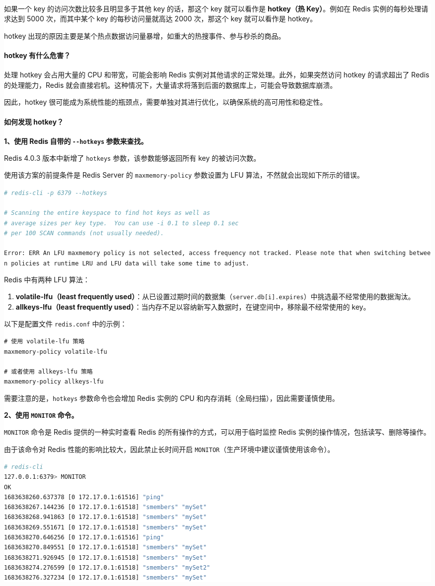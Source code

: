 如果一个 key 的访问次数比较多且明显多于其他 key 的话，那这个 key 就可以看作是 **hotkey（热 Key）**。例如在 Redis 实例的每秒处理请求达到 5000 次，而其中某个 key 的每秒访问量就高达 2000 次，那这个 key 就可以看作是 hotkey。

hotkey 出现的原因主要是某个热点数据访问量暴增，如重大的热搜事件、参与秒杀的商品。

#### hotkey 有什么危害？

处理 hotkey 会占用大量的 CPU 和带宽，可能会影响 Redis 实例对其他请求的正常处理。此外，如果突然访问 hotkey 的请求超出了 Redis 的处理能力，Redis 就会直接宕机。这种情况下，大量请求将落到后面的数据库上，可能会导致数据库崩溃。

因此，hotkey 很可能成为系统性能的瓶颈点，需要单独对其进行优化，以确保系统的高可用性和稳定性。

#### 如何发现 hotkey？

**1、使用 Redis 自带的 `--hotkeys` 参数来查找。**

Redis 4.0.3 版本中新增了 `hotkeys` 参数，该参数能够返回所有 key 的被访问次数。

使用该方案的前提条件是 Redis Server 的 `maxmemory-policy` 参数设置为 LFU 算法，不然就会出现如下所示的错误。

```bash
# redis-cli -p 6379 --hotkeys

# Scanning the entire keyspace to find hot keys as well as
# average sizes per key type.  You can use -i 0.1 to sleep 0.1 sec
# per 100 SCAN commands (not usually needed).

Error: ERR An LFU maxmemory policy is not selected, access frequency not tracked. Please note that when switching between policies at runtime LRU and LFU data will take some time to adjust.
```

Redis 中有两种 LFU 算法：

1. **volatile-lfu（least frequently used）**：从已设置过期时间的数据集（`server.db[i].expires`）中挑选最不经常使用的数据淘汰。
2. **allkeys-lfu（least frequently used）**：当内存不足以容纳新写入数据时，在键空间中，移除最不经常使用的 key。

以下是配置文件 `redis.conf` 中的示例：

```properties
# 使用 volatile-lfu 策略
maxmemory-policy volatile-lfu

# 或者使用 allkeys-lfu 策略
maxmemory-policy allkeys-lfu
```

需要注意的是，`hotkeys` 参数命令也会增加 Redis 实例的 CPU 和内存消耗（全局扫描），因此需要谨慎使用。

**2、使用 `MONITOR` 命令。**

`MONITOR` 命令是 Redis 提供的一种实时查看 Redis 的所有操作的方式，可以用于临时监控 Redis 实例的操作情况，包括读写、删除等操作。

由于该命令对 Redis 性能的影响比较大，因此禁止长时间开启 `MONITOR`（生产环境中建议谨慎使用该命令）。

```bash
# redis-cli
127.0.0.1:6379> MONITOR
OK
1683638260.637378 [0 172.17.0.1:61516] "ping"
1683638267.144236 [0 172.17.0.1:61518] "smembers" "mySet"
1683638268.941863 [0 172.17.0.1:61518] "smembers" "mySet"
1683638269.551671 [0 172.17.0.1:61518] "smembers" "mySet"
1683638270.646256 [0 172.17.0.1:61516] "ping"
1683638270.849551 [0 172.17.0.1:61518] "smembers" "mySet"
1683638271.926945 [0 172.17.0.1:61518] "smembers" "mySet"
1683638274.276599 [0 172.17.0.1:61518] "smembers" "mySet2"
1683638276.327234 [0 172.17.0.1:61518] "smembers" "mySet"
```
